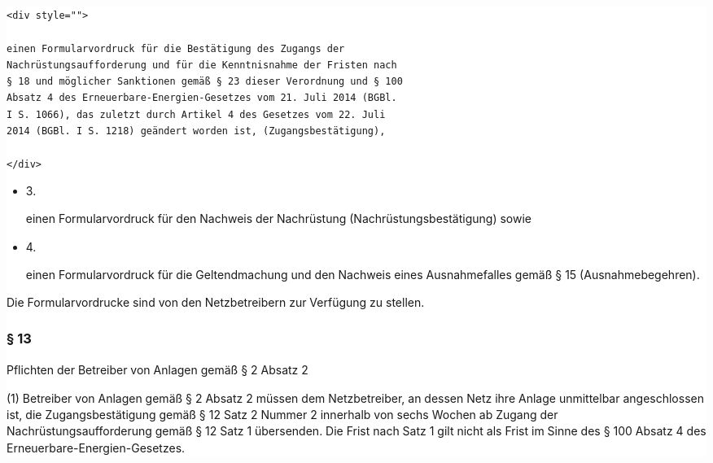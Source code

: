     <div style="">
    
    einen Formularvordruck für die Bestätigung des Zugangs der
    Nachrüstungsaufforderung und für die Kenntnisnahme der Fristen nach
    § 18 und möglicher Sanktionen gemäß § 23 dieser Verordnung und § 100
    Absatz 4 des Erneuerbare-Energien-Gesetzes vom 21. Juli 2014 (BGBl.
    I S. 1066), das zuletzt durch Artikel 4 des Gesetzes vom 22. Juli
    2014 (BGBl. I S. 1218) geändert worden ist, (Zugangsbestätigung),
    
    </div>

  - 3\.
    
    <div style="">
    
    einen Formularvordruck für den Nachweis der Nachrüstung
    (Nachrüstungsbestätigung) sowie
    
    </div>

  - 4\.
    
    <div style="">
    
    einen Formularvordruck für die Geltendmachung und den Nachweis eines
    Ausnahmefalles gemäß § 15 (Ausnahmebegehren).
    
    </div>

Die Formularvordrucke sind von den Netzbetreibern zur Verfügung zu
stellen.

</div>

</div>

</div>

</div>

<span id="BJNR163510012BJNE001301118.html"></span>

### § 13  
Pflichten der Betreiber von Anlagen gemäß § 2 Absatz 2

<div>

<div class="jnhtml">

<div>

<div class="jurAbsatz">

(1) Betreiber von Anlagen gemäß § 2 Absatz 2 müssen dem Netzbetreiber,
an dessen Netz ihre Anlage unmittelbar angeschlossen ist, die
Zugangsbestätigung gemäß § 12 Satz 2 Nummer 2 innerhalb von sechs Wochen
ab Zugang der Nachrüstungsaufforderung gemäß § 12 Satz 1 übersenden. Die
Frist nach Satz 1 gilt nicht als Frist im Sinne des § 100 Absatz 4 des
Erneuerbare-Energien-Gesetzes.

</div>
